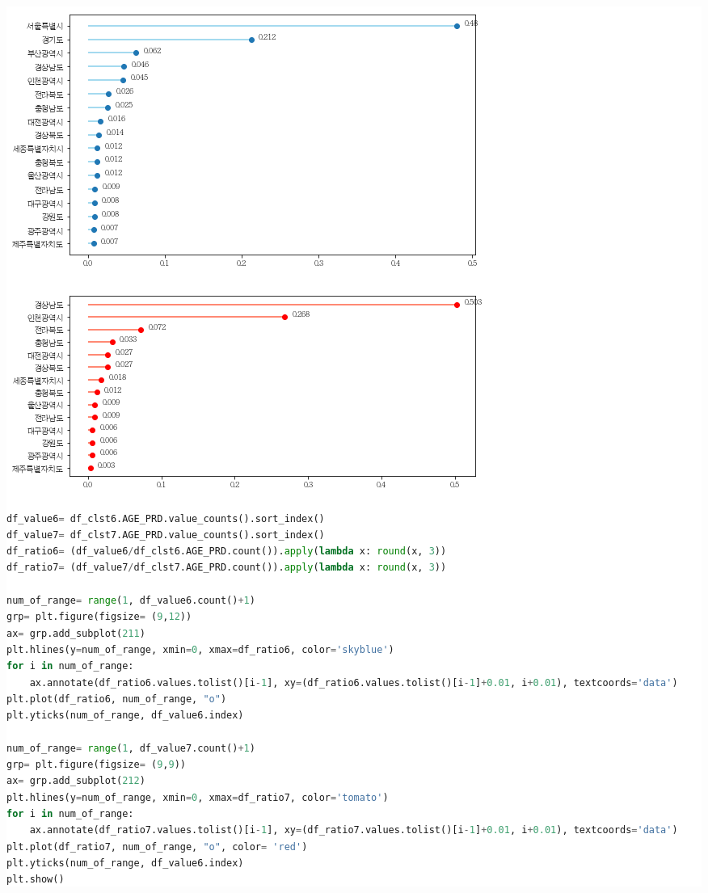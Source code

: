 ![png](/public/img/jupyternb_example/output_38_0.png)



![png](/public/img/jupyternb_example/output_38_1.png)



```python
df_value6= df_clst6.AGE_PRD.value_counts().sort_index()
df_value7= df_clst7.AGE_PRD.value_counts().sort_index()
df_ratio6= (df_value6/df_clst6.AGE_PRD.count()).apply(lambda x: round(x, 3))
df_ratio7= (df_value7/df_clst7.AGE_PRD.count()).apply(lambda x: round(x, 3))

num_of_range= range(1, df_value6.count()+1)
grp= plt.figure(figsize= (9,12))
ax= grp.add_subplot(211)
plt.hlines(y=num_of_range, xmin=0, xmax=df_ratio6, color='skyblue')
for i in num_of_range:
    ax.annotate(df_ratio6.values.tolist()[i-1], xy=(df_ratio6.values.tolist()[i-1]+0.01, i+0.01), textcoords='data')
plt.plot(df_ratio6, num_of_range, "o")
plt.yticks(num_of_range, df_value6.index)

num_of_range= range(1, df_value7.count()+1)
grp= plt.figure(figsize= (9,9))
ax= grp.add_subplot(212)
plt.hlines(y=num_of_range, xmin=0, xmax=df_ratio7, color='tomato')
for i in num_of_range:
    ax.annotate(df_ratio7.values.tolist()[i-1], xy=(df_ratio7.values.tolist()[i-1]+0.01, i+0.01), textcoords='data')
plt.plot(df_ratio7, num_of_range, "o", color= 'red')
plt.yticks(num_of_range, df_value6.index)
plt.show()
```
